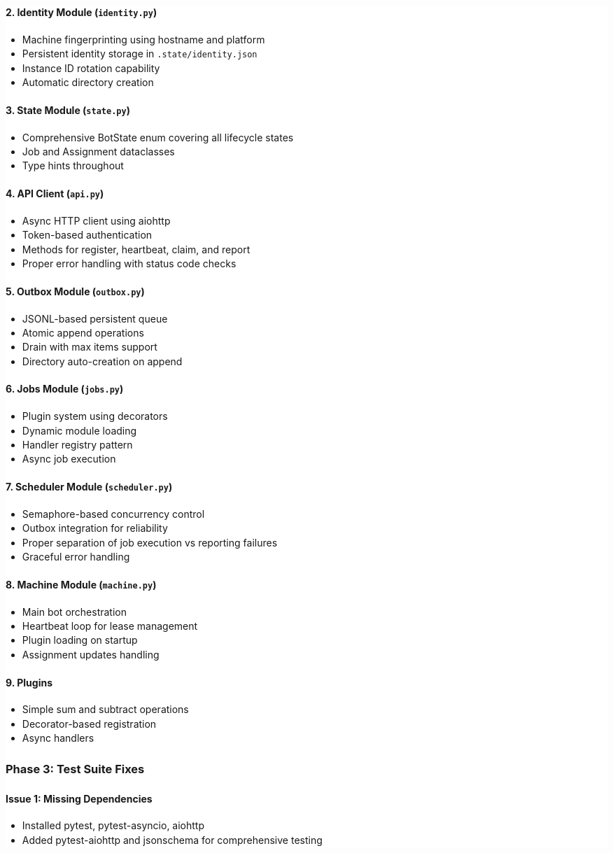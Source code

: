 #### 2. Identity Module (`identity.py`)
- Machine fingerprinting using hostname and platform
- Persistent identity storage in `.state/identity.json`
- Instance ID rotation capability
- Automatic directory creation

#### 3. State Module (`state.py`)
- Comprehensive BotState enum covering all lifecycle states
- Job and Assignment dataclasses
- Type hints throughout

#### 4. API Client (`api.py`)
- Async HTTP client using aiohttp
- Token-based authentication
- Methods for register, heartbeat, claim, and report
- Proper error handling with status code checks

#### 5. Outbox Module (`outbox.py`)
- JSONL-based persistent queue
- Atomic append operations
- Drain with max items support
- Directory auto-creation on append

#### 6. Jobs Module (`jobs.py`)
- Plugin system using decorators
- Dynamic module loading
- Handler registry pattern
- Async job execution

#### 7. Scheduler Module (`scheduler.py`)
- Semaphore-based concurrency control
- Outbox integration for reliability
- Proper separation of job execution vs reporting failures
- Graceful error handling

#### 8. Machine Module (`machine.py`)
- Main bot orchestration
- Heartbeat loop for lease management
- Plugin loading on startup
- Assignment updates handling

#### 9. Plugins
- Simple sum and subtract operations
- Decorator-based registration
- Async handlers

### Phase 3: Test Suite Fixes

#### Issue 1: Missing Dependencies
- Installed pytest, pytest-asyncio, aiohttp
- Added pytest-aiohttp and jsonschema for comprehensive testing
